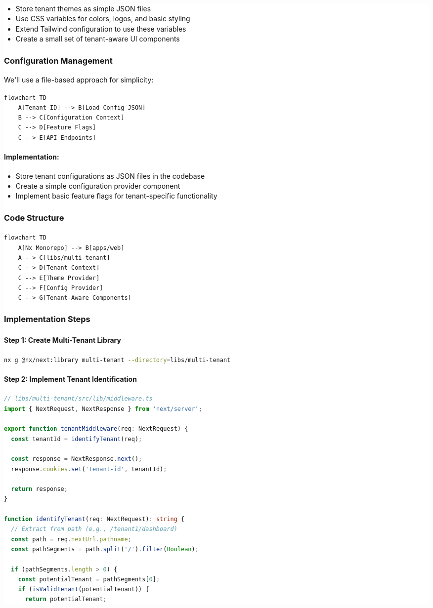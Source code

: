 - Store tenant themes as simple JSON files
- Use CSS variables for colors, logos, and basic styling
- Extend Tailwind configuration to use these variables
- Create a small set of tenant-aware UI components

### Configuration Management

We'll use a file-based approach for simplicity:

```mermaid
flowchart TD
    A[Tenant ID] --> B[Load Config JSON]
    B --> C[Configuration Context]
    C --> D[Feature Flags]
    C --> E[API Endpoints]
```

#### Implementation:

- Store tenant configurations as JSON files in the codebase
- Create a simple configuration provider component
- Implement basic feature flags for tenant-specific functionality

### Code Structure

```mermaid
flowchart TD
    A[Nx Monorepo] --> B[apps/web]
    A --> C[libs/multi-tenant]
    C --> D[Tenant Context]
    C --> E[Theme Provider]
    C --> F[Config Provider]
    C --> G[Tenant-Aware Components]
```

### Implementation Steps

#### Step 1: Create Multi-Tenant Library

```bash
nx g @nx/next:library multi-tenant --directory=libs/multi-tenant
```

#### Step 2: Implement Tenant Identification

```typescript
// libs/multi-tenant/src/lib/middleware.ts
import { NextRequest, NextResponse } from 'next/server';

export function tenantMiddleware(req: NextRequest) {
  const tenantId = identifyTenant(req);
  
  const response = NextResponse.next();
  response.cookies.set('tenant-id', tenantId);
  
  return response;
}

function identifyTenant(req: NextRequest): string {
  // Extract from path (e.g., /tenant1/dashboard)
  const path = req.nextUrl.pathname;
  const pathSegments = path.split('/').filter(Boolean);
  
  if (pathSegments.length > 0) {
    const potentialTenant = pathSegments[0];
    if (isValidTenant(potentialTenant)) {
      return potentialTenant;
```